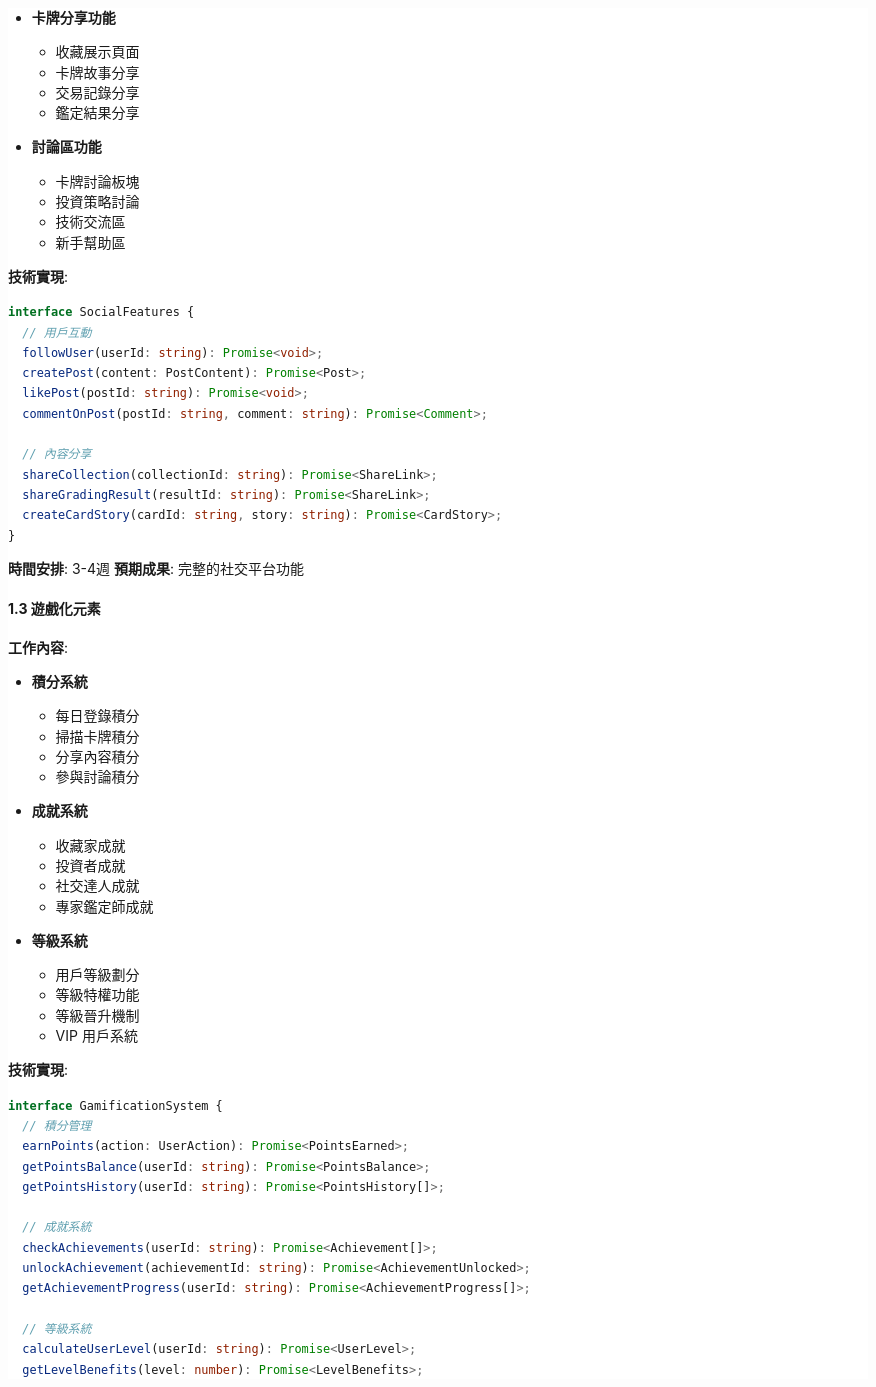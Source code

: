 - **卡牌分享功能**
  - 收藏展示頁面
  - 卡牌故事分享
  - 交易記錄分享
  - 鑑定結果分享

- **討論區功能**
  - 卡牌討論板塊
  - 投資策略討論
  - 技術交流區
  - 新手幫助區

**技術實現**:
```typescript
interface SocialFeatures {
  // 用戶互動
  followUser(userId: string): Promise<void>;
  createPost(content: PostContent): Promise<Post>;
  likePost(postId: string): Promise<void>;
  commentOnPost(postId: string, comment: string): Promise<Comment>;
  
  // 內容分享
  shareCollection(collectionId: string): Promise<ShareLink>;
  shareGradingResult(resultId: string): Promise<ShareLink>;
  createCardStory(cardId: string, story: string): Promise<CardStory>;
}
```

**時間安排**: 3-4週
**預期成果**: 完整的社交平台功能

#### 1.3 遊戲化元素
**工作內容**:
- **積分系統**
  - 每日登錄積分
  - 掃描卡牌積分
  - 分享內容積分
  - 參與討論積分

- **成就系統**
  - 收藏家成就
  - 投資者成就
  - 社交達人成就
  - 專家鑑定師成就

- **等級系統**
  - 用戶等級劃分
  - 等級特權功能
  - 等級晉升機制
  - VIP 用戶系統

**技術實現**:
```typescript
interface GamificationSystem {
  // 積分管理
  earnPoints(action: UserAction): Promise<PointsEarned>;
  getPointsBalance(userId: string): Promise<PointsBalance>;
  getPointsHistory(userId: string): Promise<PointsHistory[]>;
  
  // 成就系統
  checkAchievements(userId: string): Promise<Achievement[]>;
  unlockAchievement(achievementId: string): Promise<AchievementUnlocked>;
  getAchievementProgress(userId: string): Promise<AchievementProgress[]>;
  
  // 等級系統
  calculateUserLevel(userId: string): Promise<UserLevel>;
  getLevelBenefits(level: number): Promise<LevelBenefits>;
```